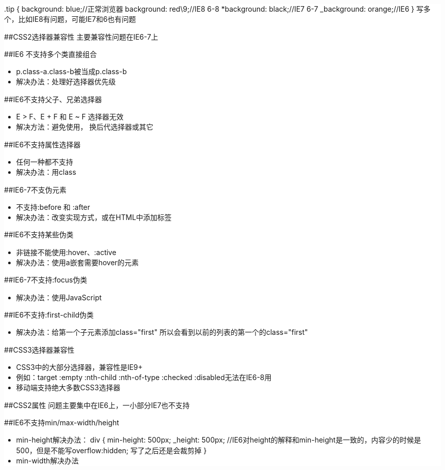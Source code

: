 .tip {
  background: blue;//正常浏览器
  background: red\9;//IE8 6-8
  *background: black;//IE7 6-7
  _background: orange;//IE6
}
写多个，比如IE8有问题，可能IE7和6也有问题

##CSS2选择器兼容性
主要兼容性问题在IE6-7上

##IE6 不支持多个类直接组合
- p.class-a.class-b被当成p.class-b
- 解决办法：处理好选择器优先级

##IE6不支持父子、兄弟选择器
- E > F、E + F 和 E ~ F 选择器无效
- 解决方法：避免使用， 换后代选择器或其它

##IE6不支持属性选择器
- 任何一种都不支持
- 解决办法：用class

##IE6-7不支伪元素
- 不支持:before 和 :after
- 解决办法：改变实现方式，或在HTML中添加标签

##IE6不支持某些伪类
- 非链接不能使用:hover、:active
- 解决办法：使用a嵌套需要hover的元素

##IE6-7不支持:focus伪类
- 解决办法：使用JavaScript

##IE6不支持:first-child伪类
- 解决办法：给第一个子元素添加class="first"
所以会看到以前的列表的第一个的class="first"

##CSS3选择器兼容性
- CSS3中的大部分选择器，兼容性是IE9+
- 例如：target :empty :nth-child :nth-of-type :checked :disabled无法在IE6-8用
- 移动端支持绝大多数CSS3选择器

##CSS2属性
问题主要集中在IE6上，一小部分IE7也不支持

##IE6不支持min/max-width/height
- min-height解决办法：
  div {
    min-height: 500px;
    _height: 500px; //IE6对height的解释和min-height是一致的，内容少的时候是500，但是不能写overflow:hidden; 写了之后还是会裁剪掉
  }
- min-width解决办法
  <div class="container">
    <!-- 加上一个IE6的hack -->
    <div class="strut"></div>
    <!--other content-->
  </div>
  <style>
    .container {
      min-width: 500px;
    }
    /* IE6 * /
    .container .strut {//加一个没什么用的元素，把他给撑开,里面起码有一个元素是500的
      height: 1px;
      width: 500px;
    }
  </style>